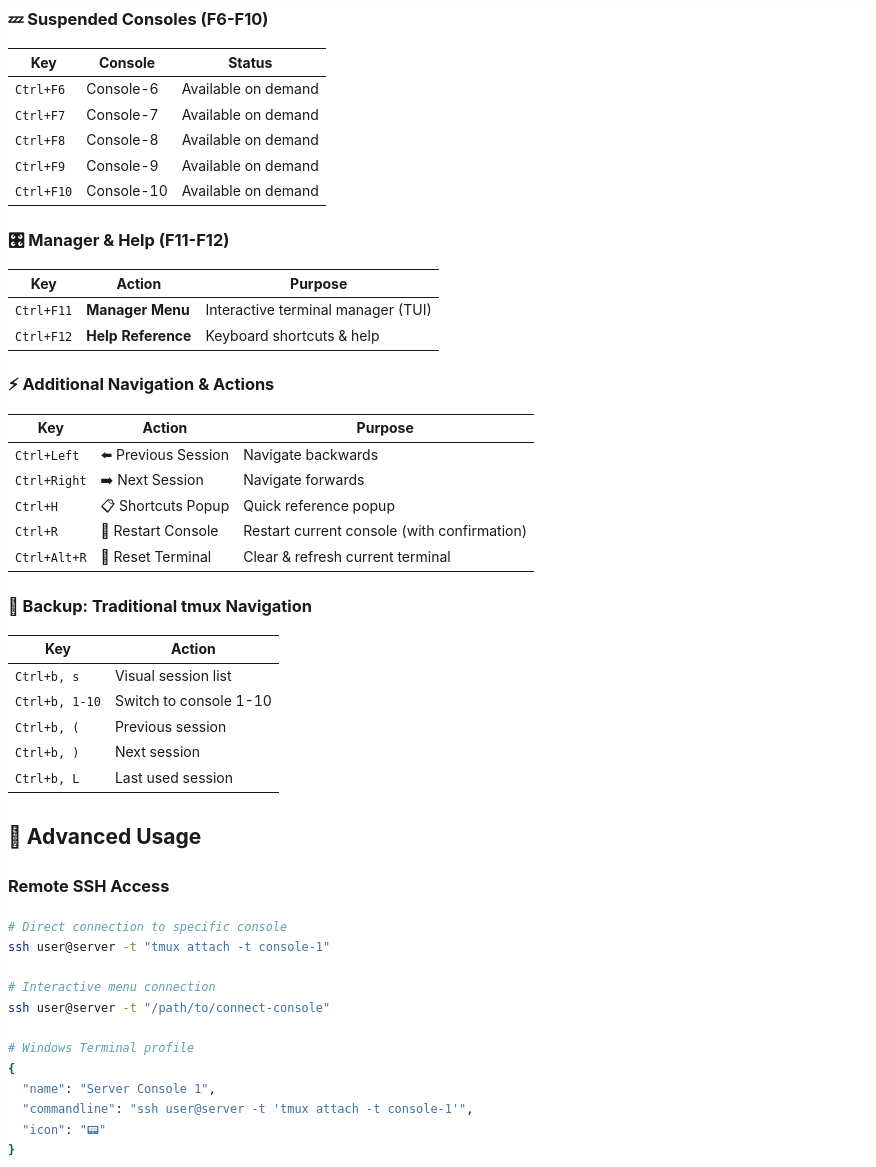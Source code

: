 ### 💤 Suspended Consoles (F6-F10)
| Key | Console | Status |
|-----|---------|--------|
| `Ctrl+F6` | Console-6 | Available on demand |
| `Ctrl+F7` | Console-7 | Available on demand |
| `Ctrl+F8` | Console-8 | Available on demand |
| `Ctrl+F9` | Console-9 | Available on demand |
| `Ctrl+F10` | Console-10 | Available on demand |

### 🎛️ Manager & Help (F11-F12)
| Key | Action | Purpose |
|-----|--------|---------|
| `Ctrl+F11` |  **Manager Menu** | Interactive terminal manager (TUI) |
| `Ctrl+F12` |  **Help Reference** | Keyboard shortcuts & help |

### ⚡ Additional Navigation & Actions
| Key | Action | Purpose |
|-----|--------|---------|
| `Ctrl+Left` | ⬅️ Previous Session | Navigate backwards |
| `Ctrl+Right` | ➡️ Next Session | Navigate forwards |
| `Ctrl+H` | 📋 Shortcuts Popup | Quick reference popup |
| `Ctrl+R` | 🔄 Restart Console | Restart current console (with confirmation) |
| `Ctrl+Alt+R` | 🔄 Reset Terminal | Clear & refresh current terminal |

### 🔄 Backup: Traditional tmux Navigation
| Key | Action |
|-----|--------|
| `Ctrl+b, s` | Visual session list |
| `Ctrl+b, 1-10` | Switch to console 1-10 |
| `Ctrl+b, (` | Previous session |
| `Ctrl+b, )` | Next session |
| `Ctrl+b, L` | Last used session |

## 🔧 Advanced Usage

### Remote SSH Access
```bash
# Direct connection to specific console
ssh user@server -t "tmux attach -t console-1"

# Interactive menu connection
ssh user@server -t "/path/to/connect-console"

# Windows Terminal profile
{
  "name": "Server Console 1",
  "commandline": "ssh user@server -t 'tmux attach -t console-1'",
  "icon": "📟"
}
```
